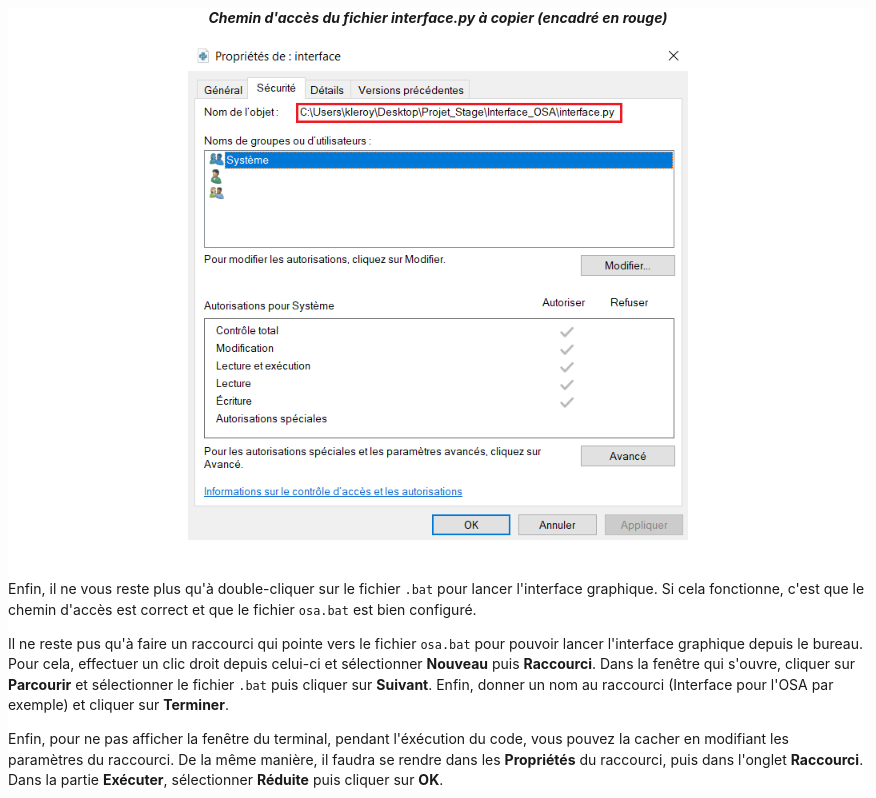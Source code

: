 <div align="center">
  <p>
    <em><strong>Chemin d'accès du fichier interface.py à copier (encadré en rouge)</em></strong>
  </p>
  <img src="Images/Chemin_acces.png" alt="Exemple terminal" width="500" />
</div>
<br>

Enfin, il ne vous reste plus qu'à double-cliquer sur le fichier `.bat` pour lancer l'interface graphique. Si cela fonctionne, c'est que le chemin d'accès est correct et que le fichier `osa.bat` est bien configuré.

Il ne reste pus qu'à faire un raccourci qui pointe vers le fichier `osa.bat` pour pouvoir lancer l'interface graphique depuis le bureau. Pour cela, effectuer un clic droit depuis celui-ci et sélectionner **Nouveau** puis **Raccourci**. Dans la fenêtre qui s'ouvre, cliquer sur **Parcourir** et sélectionner le fichier `.bat` puis cliquer sur **Suivant**. Enfin, donner un nom au raccourci (Interface pour l'OSA par exemple) et cliquer sur **Terminer**.

Enfin, pour ne pas afficher la fenêtre du terminal, pendant l'éxécution du code, vous pouvez la cacher en modifiant les paramètres du raccourci. De la même manière, il faudra se rendre dans les **Propriétés** du raccourci, puis dans l'onglet **Raccourci**. Dans la partie **Exécuter**, sélectionner **Réduite** puis cliquer sur **OK**.

